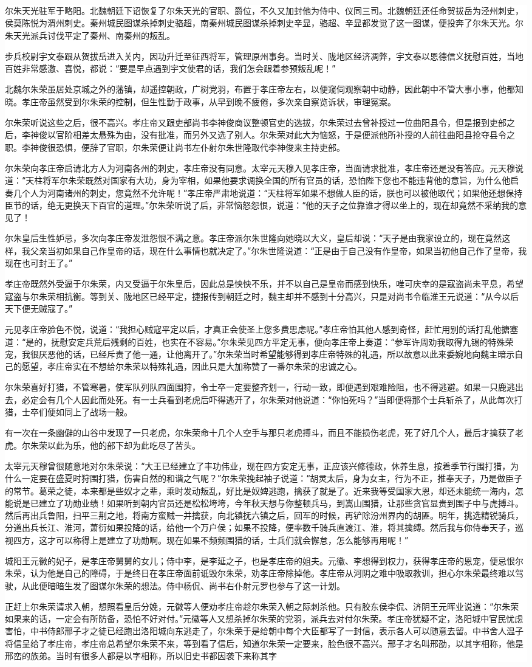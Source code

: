 

尔朱天光驻军于略阳。北魏朝廷下诏恢复了尔朱天光的官职、爵位，不久又加封他为侍中、仪同三司。北魏朝廷还任命贺拔岳为泾州刺史，侯莫陈悦为渭州刺史。秦州城民图谋杀掉刺史骆超，南秦州城民图谋杀掉刺史辛显，骆超、辛显都发觉了这一图谋，便投奔了尔朱天光。尔朱天光派兵讨伐平定了秦州、南秦州的叛乱。



步兵校尉宇文泰跟从贺拔岳进入关内，因功升迁至征西将军，管理原州事务。当时关、陇地区经济凋弊，宇文泰以恩德信义抚慰百姓，当地百姓非常感激、喜悦，都说：“要是早点遇到宇文使君的话，我们怎会跟着参预叛乱呢！”





北魏尔朱荣虽居处京城之外的藩镇，却遥控朝政，广树党羽，布置于孝庄帝左右，以便窥伺观察朝中动静，因此朝中不管大事小事，他都知晓。孝庄帝虽然受到尔朱荣的控制，但生性勤于政事，从早到晚不疲倦，多次亲自察览诉状，审理冤案。

尔朱荣听说这些之后，很不高兴。孝庄帝又跟吏部尚书李神俊商议整顿官吏的选拔，尔朱荣过去曾补授过一位曲阳县令，但是报到吏部之后，李神俊以官阶相差太悬殊为由，没有批准，而另外又选了别人。尔朱荣对此大为恼怒，于是便派他所补授的人前往曲阳县抢夺县令之职。李神俊很恐惧，便辞了官职，尔朱荣便让尚书左仆射尔朱世隆取代李神俊来主持吏部。



尔朱荣向孝庄帝启请北方人为河南各州的刺史，孝庄帝没有同意。太宰元天穆入见孝庄帝，当面请求批准，孝庄帝还是没有答应。元天穆说道：“天柱将军尔朱荣既然对国家有大功，身为宰相，如果他要求调换全国的所有官员的话，恐怕陛下您也不能违背他的意旨，为什么他启奏几个人为河南诸州的刺史，您竟然不允许呢！”孝庄帝严肃地说道：“天柱将军如果不想做人臣的话，朕也可以被他取代；如果他还想保持臣节的话，绝无更换天下百官的道理。”尔朱荣听说了后，非常恼怒怨恨，说道：“他的天子之位靠谁才得以坐上的，现在却竟然不采纳我的意见了！



尔朱皇后生性妒忌，多次向孝庄帝发泄怨恨不满之意。孝庄帝派尔朱世隆向她晓以大义，皇后却说：“天子是由我家设立的，现在竟然这样，我父亲当初如果自己作皇帝的话，现在什么事情也就决定了。”尔朱世隆说道：“正是由于自己没有作皇帝，如果当初他自己作了皇帝，我现在也可封王了。”



孝庄帝既然外受逼于尔朱荣，内又受逼于尔朱皇后，因此总是怏怏不乐，并不以自己是皇帝而感到快乐，唯可庆幸的是寇盗尚未平息，希望寇盗与尔朱荣相抗衡。等到关、陇地区已经平定，捷报传到朝廷之时，魏主却并不感到十分高兴，只是对尚书令临淮王元说道：“从今以后天下便无贼寇了。”

元见孝庄帝脸色不悦，说道：“我担心贼寇平定以后，才真正会使圣上您多费思虑呢。”孝庄帝怕其他人感到奇怪，赶忙用别的话打乱他搪塞道：“是的，抚慰安定兵荒后残剩的百姓，也实在不容易。”尔朱荣见四方平定无事，便向孝庄帝上奏道：“参军许周劝我取得九锡的特殊荣宠，我很厌恶他的话，已经斥责了他一通，让他离开了。”尔朱荣当时希望能够得到孝庄帝特殊的礼遇，所以故意以此来委婉地向魏主暗示自己的愿望，孝庄帝实在不想给尔朱荣以特殊礼遇，因此只是大加称赞了一番尔朱荣的忠诚之心。



尔朱荣喜好打猎，不管寒暑，使军队列队四面围狩，令士卒一定要整齐划一，行动一致，即便遇到艰难险阻，也不得逃避。如果一只鹿逃出去，必定会有几个人因此而处死。有一士兵看到老虎后吓得逃开了，尔朱荣对他说道：“你怕死吗？”当即便将那个士兵斩杀了，从此每次打猎，士卒们便如同上了战场一般。

有一次在一条幽僻的山谷中发现了一只老虎，尔朱荣命十几个人空手与那只老虎搏斗，而且不能损伤老虎，死了好几个人，最后才擒获了老虎。尔朱荣以此为乐，他的部下却为此吃尽了苦头。



太宰元天穆曾很随意地对尔朱荣说：“大王已经建立了丰功伟业，现在四方安定无事，正应该兴修德政，休养生息，按着季节行围打猎，为什么一定要在盛夏时狩围打猎，伤害自然的和谐之气呢？”尔朱荣挽起袖子说道：“胡灵太后，身为女主，行为不正，推奉天子，乃是做臣子的常节。葛荣之徒，本来都是些奴才之辈，乘时发动叛乱，好比是奴婢逃跑，擒获了就是了。近来我等受国家大恩，却还未能统一海内，怎能说是已建立了功勋业绩！如果听到朝内官员还是松松垮垮，今年秋天想与你整顿兵马，到嵩山围猎，让那些贪官显贵到围子中与虎搏斗。然后再出兵鲁阳，扫平三荆之地，将南方蛮贼一并擒获，向北镇抚六镇之后，回军的时候，再铲除汾州界内的胡匪。明年，挑选精锐骑兵，分道出兵长江、淮河，萧衍如果投降的话，给他一个万户侯；如果不投降，便率数千骑兵直渡江、淮，将其擒缚。然后我与你侍奉天子，巡视四方，这才可以称得上是建立了功勋啊。现在如果不频频围猎的话，士兵们就会懈怠，怎么能够再用呢！”



城阳王元徽的妃子，是孝庄帝舅舅的女儿；侍中李，是李延之子，也是孝庄帝的姐夫。元徽、李想得到权力，获得孝庄帝的恩宠，便忌恨尔朱荣，认为他是自己的障碍，于是终日在孝庄帝面前诋毁尔朱荣，劝孝庄帝除掉他。孝庄帝从河阴之难中吸取教训，担心尔朱荣最终难以驾驶，从此便暗暗生发了图谋尔朱荣的想法。侍中杨侃、尚书右仆射元罗也参与了这一计划。



正赶上尔朱荣请求入朝，想照看皇后分娩，元徽等人便劝孝庄帝趁尔朱荣入朝之际刺杀他。只有胶东侯李侃、济阴王元晖业说道：“尔朱荣如果来的话，一定会有所防备，恐怕不好对付。”元徽等人又想杀掉尔朱荣的党羽，派兵去对付尔朱荣。孝庄帝犹疑不定，洛阳城中官民忧虑害怕，中书侍郎邢子才之徒已经跑出洛阳城向东逃走了，尔朱荣于是给朝中每个大臣都写了一封信，表示各人可以随意去留。中书舍人温子将信呈给了孝庄帝，孝庄帝总希望尔朱荣不来，等到看了信后，知道尔朱荣一定要来，脸色很不高兴。邢子才名叫邢劭，以其字相称，他是邢峦的族弟。当时有很多人都是以字相称，所以旧史书都因袭下来称其字

